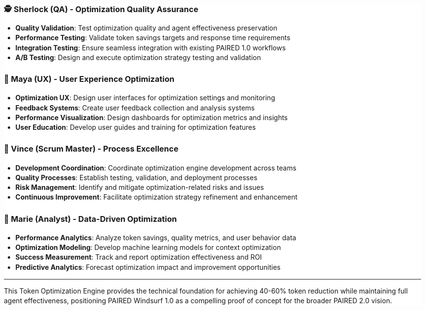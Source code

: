 ### 🕵️ Sherlock (QA) - Optimization Quality Assurance
- **Quality Validation**: Test optimization quality and agent effectiveness preservation
- **Performance Testing**: Validate token savings targets and response time requirements
- **Integration Testing**: Ensure seamless integration with existing PAIRED 1.0 workflows
- **A/B Testing**: Design and execute optimization strategy testing and validation

### 🎨 Maya (UX) - User Experience Optimization
- **Optimization UX**: Design user interfaces for optimization settings and monitoring
- **Feedback Systems**: Create user feedback collection and analysis systems
- **Performance Visualization**: Design dashboards for optimization metrics and insights
- **User Education**: Develop user guides and training for optimization features

### 🏈 Vince (Scrum Master) - Process Excellence
- **Development Coordination**: Coordinate optimization engine development across teams
- **Quality Processes**: Establish testing, validation, and deployment processes
- **Risk Management**: Identify and mitigate optimization-related risks and issues
- **Continuous Improvement**: Facilitate optimization strategy refinement and enhancement

### 🔬 Marie (Analyst) - Data-Driven Optimization
- **Performance Analytics**: Analyze token savings, quality metrics, and user behavior data
- **Optimization Modeling**: Develop machine learning models for context optimization
- **Success Measurement**: Track and report optimization effectiveness and ROI
- **Predictive Analytics**: Forecast optimization impact and improvement opportunities

---

This Token Optimization Engine provides the technical foundation for achieving 40-60% token reduction while maintaining full agent effectiveness, positioning PAIRED Windsurf 1.0 as a compelling proof of concept for the broader PAIRED 2.0 vision.
